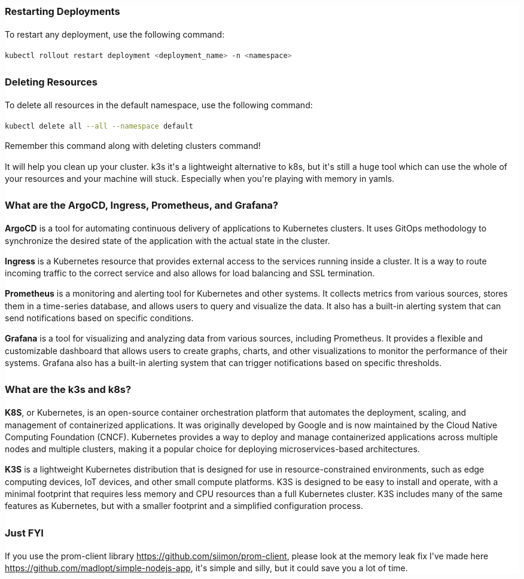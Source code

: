 ### Restarting Deployments
To restart any deployment, use the following command:

```bash
kubectl rollout restart deployment <deployment_name> -n <namespace>
```
### Deleting Resources
To delete all resources in the default namespace, use the following command:
```bash
kubectl delete all --all --namespace default
```
Remember this command along with deleting clusters command!

It will help you clean up your cluster. k3s it's a lightweight alternative to k8s, but it's still a huge tool which can use the whole of your resources and your machine will stuck. Especially when you're playing with memory in yamls.

### What are the ArgoCD, Ingress, Prometheus, and Grafana?

**ArgoCD** is a tool for automating continuous delivery of applications to Kubernetes clusters. It uses GitOps methodology to synchronize the desired state of the application with the actual state in the cluster.

**Ingress** is a Kubernetes resource that provides external access to the services running inside a cluster. It is a way to route incoming traffic to the correct service and also allows for load balancing and SSL termination.

**Prometheus** is a monitoring and alerting tool for Kubernetes and other systems. It collects metrics from various sources, stores them in a time-series database, and allows users to query and visualize the data. It also has a built-in alerting system that can send notifications based on specific conditions.

**Grafana** is a tool for visualizing and analyzing data from various sources, including Prometheus. It provides a flexible and customizable dashboard that allows users to create graphs, charts, and other visualizations to monitor the performance of their systems. Grafana also has a built-in alerting system that can trigger notifications based on specific thresholds.

### What are the k3s and k8s?

**K8S**, or Kubernetes, is an open-source container orchestration platform that automates the deployment, scaling, and management of containerized applications. It was originally developed by Google and is now maintained by the Cloud Native Computing Foundation (CNCF). Kubernetes provides a way to deploy and manage containerized applications across multiple nodes and multiple clusters, making it a popular choice for deploying microservices-based architectures.

**K3S** is a lightweight Kubernetes distribution that is designed for use in resource-constrained environments, such as edge computing devices, IoT devices, and other small compute platforms. K3S is designed to be easy to install and operate, with a minimal footprint that requires less memory and CPU resources than a full Kubernetes cluster. K3S includes many of the same features as Kubernetes, but with a smaller footprint and a simplified configuration process.

### Just FYI

If you use the prom-client library https://github.com/siimon/prom-client, please look at the memory leak fix I've made here https://github.com/madlopt/simple-nodejs-app, it's simple and silly, but it could save you a lot of time.
